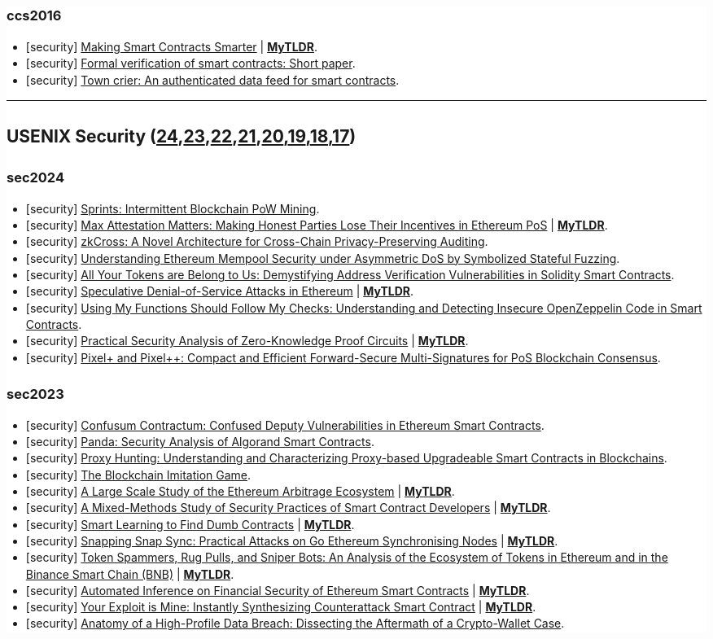 
### ccs2016

* [security] [Making Smart Contracts Smarter](https://dl.acm.org/doi/pdf/10.1145/2976749.2978309) | **[MyTLDR](TLDR.md#23_11_20)**.
* [security] [Formal verification of smart contracts: Short paper](https://dl.acm.org/doi/10.1145/2993600.2993611).
* [security] [Town crier: An authenticated data feed for smart contracts](https://dl.acm.org/doi/pdf/10.1145/2976749.2978326).

---

## USENIX Security ([24](#sec2024),[23](#sec2023),[22](#sec2022),[21](#sec2021),[20](#sec2020),[19](#sec2019),[18](#sec2018),[17](#sec2017))

### sec2024

* [security] [Sprints: Intermittent Blockchain PoW Mining](https://eprint.iacr.org/2023/626.pdf).
* [security] [Max Attestation Matters: Making Honest Parties Lose Their Incentives in Ethereum PoS](https://www.usenix.org/system/files/usenixsecurity24-zhang-mingfei.pdf) | **[MyTLDR](TLDR.md#24_11_1)**.
* [security] [zkCross: A Novel Architecture for Cross-Chain Privacy-Preserving Auditing](https://www.usenix.org/system/files/usenixsecurity24-guo-yihao.pdf).
* [security] [Understanding Ethereum Mempool Security under Asymmetric DoS by Symbolized Stateful Fuzzing](https://arxiv.org/pdf/2312.02642).
* [security] [All Your Tokens are Belong to Us: Demystifying Address Verification Vulnerabilities in Solidity Smart Contracts](https://arxiv.org/pdf/2405.20561).
* [security] [Speculative Denial-of-Service Attacks in Ethereum](https://www.usenix.org/system/files/sec24summer-prepub-32-yaish.pdf) | **[MyTLDR](TLDR.md#24_11_1)**.
* [security] [Using My Functions Should Follow My Checks: Understanding and Detecting Insecure OpenZeppelin Code in Smart Contracts](https://www.usenix.org/system/files/usenixsecurity24-liu-han.pdf).
* [security] [Practical Security Analysis of Zero-Knowledge Proof Circuits](https://eprint.iacr.org/2023/190.pdf) | **[MyTLDR](TLDR.md#23_9_30)**.
* [security] [Pixel+ and Pixel++: Compact and Efficient Forward-Secure Multi-Signatures for PoS Blockchain Consensus](https://www.usenix.org/system/files/usenixsecurity24-wei-jianghong.pdf).

### sec2023

* [security] [Confusum Contractum: Confused Deputy Vulnerabilities in Ethereum Smart Contracts](https://www.usenix.org/system/files/usenixsecurity23-gritti.pdf).
* [security] [Panda: Security Analysis of Algorand Smart Contracts](https://arxiv.org/pdf/2009.02663).
* [security] [Proxy Hunting: Understanding and Characterizing Proxy-based Upgradeable Smart Contracts in Blockchains](https://yueduan.github.io/pub/uschunt_usenix23.pdf).
* [security] [The Blockchain Imitation Game](https://www.usenix.org/system/files/sec23fall-prepub-331-qin.pdf).
* [security] [A Large Scale Study of the Ethereum Arbitrage Ecosystem](https://www.usenix.org/system/files/sec23fall-prepub-515-mclaughlin.pdf) | **[MyTLDR](TLDR.md#23_8_29)**.
* [security] [A Mixed-Methods Study of Security Practices of Smart Contract Developers](https://www.usenix.org/system/files/usenixsecurity23-sharma.pdf) | **[MyTLDR](TLDR.md#23_9_17)**.
* [security] [Smart Learning to Find Dumb Contracts](https://www.usenix.org/system/files/usenixsecurity23-abdelaziz.pdf) | **[MyTLDR](TLDR.md#23_9_4)**.
* [security] [Snapping Snap Sync: Practical Attacks on Go Ethereum Synchronising Nodes](https://www.usenix.org/system/files/usenixsecurity23-taverna.pdf) | **[MyTLDR](TLDR.md#23_9_3)**.
* [security] [Token Spammers, Rug Pulls, and Sniper Bots: An Analysis of the Ecosystem of Tokens in Ethereum and in the Binance Smart Chain (BNB)](https://arxiv.org/pdf/2206.08202.pdf) | **[MyTLDR](TLDR.md#23_9_7)**.
* [security] [Automated Inference on Financial Security of Ethereum Smart Contracts](https://www.usenix.org/system/files/usenixsecurity23-wang-wansen.pdf) | **[MyTLDR](TLDR.md#23_9_5)**.
* [security] [Your Exploit is Mine: Instantly Synthesizing Counterattack Smart Contract](https://www.usenix.org/system/files/usenixsecurity23-zhang-zhuo-exploit.pdf) | **[MyTLDR](TLDR.md#23_9_18)**.
* [security] [Anatomy of a High-Profile Data Breach: Dissecting the Aftermath of a Crypto-Wallet Case](https://www.usenix.org/system/files/sec23_slides_abramova.pdf).